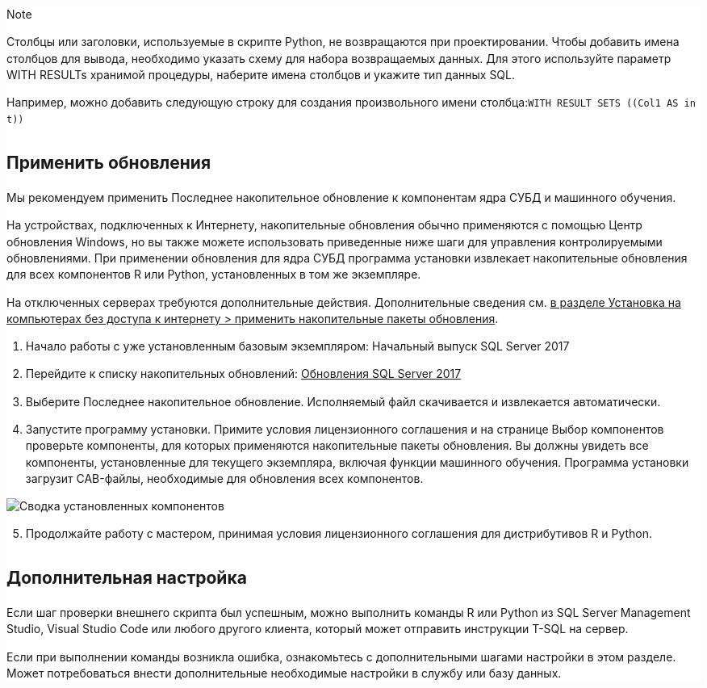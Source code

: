 



> [!NOTE]
> Столбцы или заголовки, используемые в скрипте Python, не возвращаются при проектировании. Чтобы добавить имена столбцов для вывода, необходимо указать схему для набора возвращаемых данных. Для этого используйте параметр WITH RESULTs хранимой процедуры, наберите имена столбцов и укажите тип данных SQL.
> 
> Например, можно добавить следующую строку для создания произвольного имени столбца:`WITH RESULT SETS ((Col1 AS int))`

<a name="apply-cu"></a>

## <a name="apply-updates"></a>Применить обновления

Мы рекомендуем применить Последнее накопительное обновление к компонентам ядра СУБД и машинного обучения.

На устройствах, подключенных к Интернету, накопительные обновления обычно применяются с помощью Центр обновления Windows, но вы также можете использовать приведенные ниже шаги для управления контролируемыми обновлениями. При применении обновления для ядра СУБД программа установки извлекает накопительные обновления для всех компонентов R или Python, установленных в том же экземпляре. 

На отключенных серверах требуются дополнительные действия. Дополнительные сведения см. [в разделе Установка на компьютерах без доступа к интернету > применить накопительные пакеты обновления](sql-ml-component-install-without-internet-access.md#apply-cu).

1. Начало работы с уже установленным базовым экземпляром: Начальный выпуск SQL Server 2017

2. Перейдите к списку накопительных обновлений: [Обновления SQL Server 2017](https://sqlserverupdates.com/sql-server-2017-updates/)

3. Выберите Последнее накопительное обновление. Исполняемый файл скачивается и извлекается автоматически.

4. Запустите программу установки. Примите условия лицензионного соглашения и на странице Выбор компонентов проверьте компоненты, для которых применяются накопительные пакеты обновления. Вы должны увидеть все компоненты, установленные для текущего экземпляра, включая функции машинного обучения. Программа установки загрузит CAB-файлы, необходимые для обновления всех компонентов.

  ![Сводка установленных компонентов](media/cumulative-update-feature-selection.png)

5. Продолжайте работу с мастером, принимая условия лицензионного соглашения для дистрибутивов R и Python. 

## <a name="additional-configuration"></a>Дополнительная настройка

Если шаг проверки внешнего скрипта был успешным, можно выполнить команды R или Python из SQL Server Management Studio, Visual Studio Code или любого другого клиента, который может отправить инструкции T-SQL на сервер.

Если при выполнении команды возникла ошибка, ознакомьтесь с дополнительными шагами настройки в этом разделе. Может потребоваться внести дополнительные необходимые настройки в службу или базу данных.
